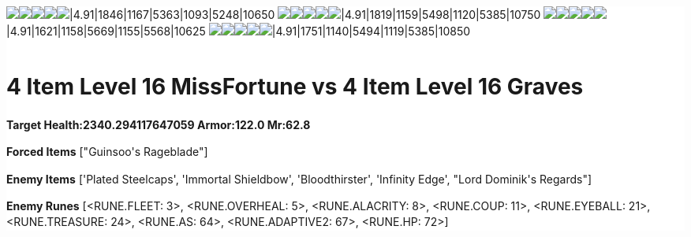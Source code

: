 ![](/item/3124.png)![](/item/3085.png)![](/item/3814.png)![](/item/1055.png)![](/item/1038.png)|4.91|1846|1167|5363|1093|5248|10650
![](/item/3124.png)![](/item/3085.png)![](/item/3181.png)![](/item/1055.png)![](/item/1038.png)|4.91|1819|1159|5498|1120|5385|10750
![](/item/3124.png)![](/item/3085.png)![](/item/3748.png)![](/item/1055.png)![](/item/1037.png)|4.91|1621|1158|5669|1155|5568|10625
![](/item/3124.png)![](/item/3085.png)![](/item/3071.png)![](/item/1055.png)![](/item/1038.png)|4.91|1751|1140|5494|1119|5385|10850




























































# 4 Item Level 16 MissFortune vs 4 Item Level 16 Graves

**Target Health:2340.294117647059 Armor:122.0 Mr:62.8**


**Forced Items** ["Guinsoo's Rageblade"]


**Enemy Items** ['Plated Steelcaps', 'Immortal Shieldbow', 'Bloodthirster', 'Infinity Edge', "Lord Dominik's Regards"]


**Enemy Runes** [<RUNE.FLEET: 3>, <RUNE.OVERHEAL: 5>, <RUNE.ALACRITY: 8>, <RUNE.COUP: 11>, <RUNE.EYEBALL: 21>, <RUNE.TREASURE: 24>, <RUNE.AS: 64>, <RUNE.ADAPTIVE2: 67>, <RUNE.HP: 72>]
